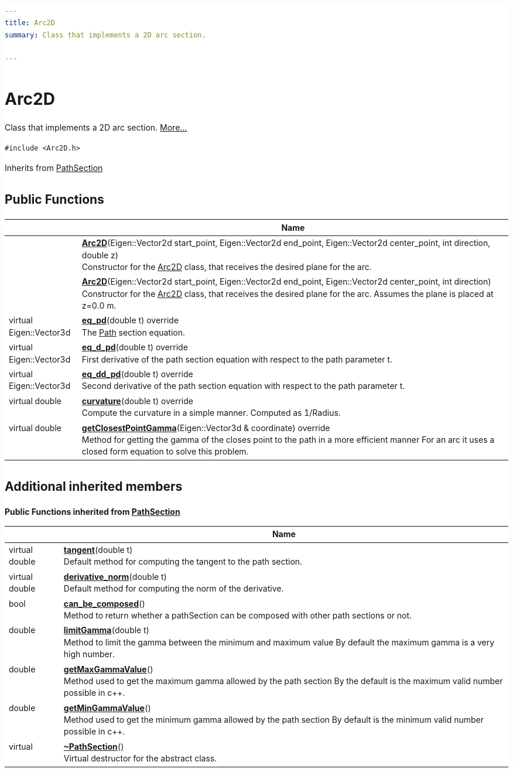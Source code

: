 ```yaml
---
title: Arc2D
summary: Class that implements a 2D arc section. 

---
```


# Arc2D



Class that implements a 2D arc section.  [More...](#detailed-description)


`#include <Arc2D.h>`

Inherits from [PathSection](/medusa_base/api/markdown/medusa_planning/dsor_paths/Classes/classPathSection/)

## Public Functions

|                | Name           |
| -------------- | -------------- |
| | **[Arc2D](/medusa_base/api/markdown/medusa_planning/dsor_paths/Classes/classArc2D/#function-arc2d)**(Eigen::Vector2d start_point, Eigen::Vector2d end_point, Eigen::Vector2d center_point, int direction, double z)<br>Constructor for the [Arc2D](/medusa_base/api/markdown/medusa_planning/dsor_paths/Classes/classArc2D/) class, that receives the desired plane for the arc.  |
| | **[Arc2D](/medusa_base/api/markdown/medusa_planning/dsor_paths/Classes/classArc2D/#function-arc2d)**(Eigen::Vector2d start_point, Eigen::Vector2d end_point, Eigen::Vector2d center_point, int direction)<br>Constructor for the [Arc2D](/medusa_base/api/markdown/medusa_planning/dsor_paths/Classes/classArc2D/) class, that receives the desired plane for the arc. Assumes the plane is placed at z=0.0 m.  |
| virtual Eigen::Vector3d | **[eq_pd](/medusa_base/api/markdown/medusa_planning/dsor_paths/Classes/classArc2D/#function-eq-pd)**(double t) override<br>The [Path](/medusa_base/api/markdown/medusa_planning/dsor_paths/Classes/classPath/) section equation.  |
| virtual Eigen::Vector3d | **[eq_d_pd](/medusa_base/api/markdown/medusa_planning/dsor_paths/Classes/classArc2D/#function-eq-d-pd)**(double t) override<br>First derivative of the path section equation with respect to the path parameter t.  |
| virtual Eigen::Vector3d | **[eq_dd_pd](/medusa_base/api/markdown/medusa_planning/dsor_paths/Classes/classArc2D/#function-eq-dd-pd)**(double t) override<br>Second derivative of the path section equation with respect to the path parameter t.  |
| virtual double | **[curvature](/medusa_base/api/markdown/medusa_planning/dsor_paths/Classes/classArc2D/#function-curvature)**(double t) override<br>Compute the curvature in a simple manner. Computed as 1/Radius.  |
| virtual double | **[getClosestPointGamma](/medusa_base/api/markdown/medusa_planning/dsor_paths/Classes/classArc2D/#function-getclosestpointgamma)**(Eigen::Vector3d & coordinate) override<br>Method for getting the gamma of the closes point to the path in a more efficient manner For an arc it uses a closed form equation to solve this problem.  |

## Additional inherited members

**Public Functions inherited from [PathSection](/medusa_base/api/markdown/medusa_planning/dsor_paths/Classes/classPathSection/)**

|                | Name           |
| -------------- | -------------- |
| virtual double | **[tangent](/medusa_base/api/markdown/medusa_planning/dsor_paths/Classes/classPathSection/#function-tangent)**(double t)<br>Default method for computing the tangent to the path section.  |
| virtual double | **[derivative_norm](/medusa_base/api/markdown/medusa_planning/dsor_paths/Classes/classPathSection/#function-derivative-norm)**(double t)<br>Default method for computing the norm of the derivative.  |
| bool | **[can_be_composed](/medusa_base/api/markdown/medusa_planning/dsor_paths/Classes/classPathSection/#function-can-be-composed)**()<br>Method to return whether a pathSection can be composed with other path sections or not.  |
| double | **[limitGamma](/medusa_base/api/markdown/medusa_planning/dsor_paths/Classes/classPathSection/#function-limitgamma)**(double t)<br>Method to limit the gamma between the minimum and maximum value    By default the maximum gamma is a very high number.  |
| double | **[getMaxGammaValue](/medusa_base/api/markdown/medusa_planning/dsor_paths/Classes/classPathSection/#function-getmaxgammavalue)**()<br>Method used to get the maximum gamma allowed by the path section By the default is the maximum valid number possible in c++.  |
| double | **[getMinGammaValue](/medusa_base/api/markdown/medusa_planning/dsor_paths/Classes/classPathSection/#function-getmingammavalue)**()<br>Method used to get the minimum gamma allowed by the path section By default is the minimum valid number possible in c++.  |
| virtual | **[~PathSection](/medusa_base/api/markdown/medusa_planning/dsor_paths/Classes/classPathSection/#function-~pathsection)**()<br>Virtual destructor for the abstract class.  |
